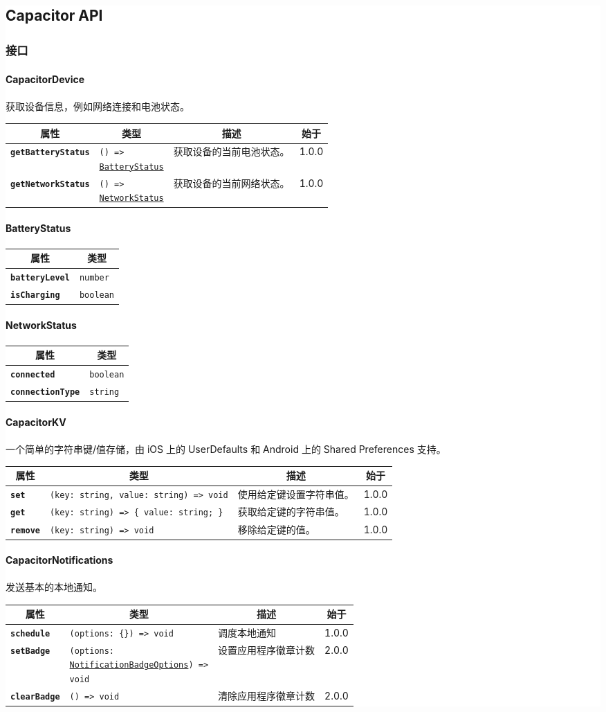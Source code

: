 ## Capacitor API

<capacitor-api-docs>



### 接口


#### CapacitorDevice

获取设备信息，例如网络连接和电池状态。

| 属性                   | 类型                                                             | 描述                                    | 始于 |
| ---------------------- | ---------------------------------------------------------------- | ---------------------------------------------- | ----- |
| **`getBatteryStatus`** | <code>() =&gt; <a href="#batterystatus">BatteryStatus</a></code> | 获取设备的当前电池状态。 | 1.0.0 |
| **`getNetworkStatus`** | <code>() =&gt; <a href="#networkstatus">NetworkStatus</a></code> | 获取设备的当前网络状态。 | 1.0.0 |


#### BatteryStatus

| 属性               | 类型                 |
| ------------------ | -------------------- |
| **`batteryLevel`** | <code>number</code>  |
| **`isCharging`**   | <code>boolean</code> |


#### NetworkStatus

| 属性                 | 类型                 |
| -------------------- | -------------------- |
| **`connected`**      | <code>boolean</code> |
| **`connectionType`** | <code>string</code>  |


#### CapacitorKV

一个简单的字符串键/值存储，由 iOS 上的 UserDefaults 和 Android 上的 Shared Preferences 支持。

| 属性         | 类型                                                 | 描述                            | 始于 |
| ------------ | ---------------------------------------------------- | -------------------------------------- | ----- |
| **`set`**    | <code>(key: string, value: string) =&gt; void</code> | 使用给定键设置字符串值。 | 1.0.0 |
| **`get`**    | <code>(key: string) =&gt; { value: string; }</code>  | 获取给定键的字符串值。  | 1.0.0 |
| **`remove`** | <code>(key: string) =&gt; void</code>                | 移除给定键的值。     | 1.0.0 |


#### CapacitorNotifications

发送基本的本地通知。

| 属性             | 类型                                                                                                | 描述                        | 始于 |
| ---------------- | --------------------------------------------------------------------------------------------------- | ---------------------------------- | ----- |
| **`schedule`**   | <code>(options: {}) =&gt; void</code>                                                               | 调度本地通知      | 1.0.0 |
| **`setBadge`**   | <code>(options: <a href="#notificationbadgeoptions">NotificationBadgeOptions</a>) =&gt; void</code> | 设置应用程序徽章计数    | 2.0.0 |
| **`clearBadge`** | <code>() =&gt; void</code>                                                                          | 清除应用程序徽章计数 | 2.0.0 |
